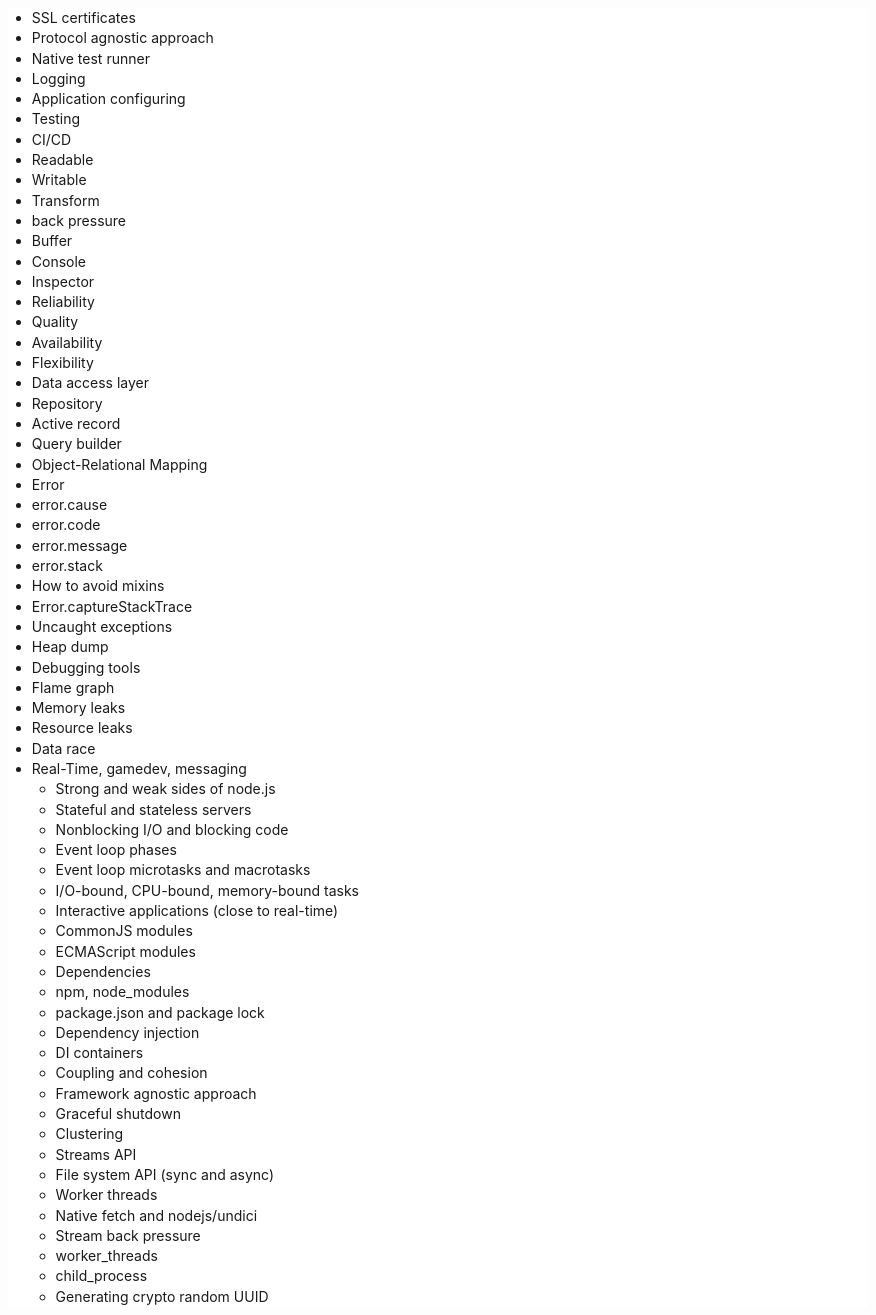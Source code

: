   - SSL certificates
  - Protocol agnostic approach
  - Native test runner
  - Logging
  - Application configuring
  - Testing
  - CI/CD
  - Readable
  - Writable
  - Transform
  - back pressure
  - Buffer
  - Console
  - Inspector
  - Reliability
  - Quality
  - Availability
  - Flexibility
  - Data access layer
  - Repository
  - Active record
  - Query builder
  - Object-Relational Mapping
  - Error
  - error.cause
  - error.code
  - error.message
  - error.stack
  - How to avoid mixins
  - Error.captureStackTrace
  - Uncaught exceptions
  - Heap dump
  - Debugging tools
  - Flame graph
  - Memory leaks
  - Resource leaks
  - Data race
- Real-Time, gamedev, messaging
  - Strong and weak sides of node.js
  - Stateful and stateless servers
  - Nonblocking I/O and blocking code
  - Event loop phases
  - Event loop microtasks and macrotasks
  - I/O-bound, CPU-bound, memory-bound tasks
  - Interactive applications (close to real-time)
  - CommonJS modules
  - ECMAScript modules
  - Dependencies
  - npm, node_modules
  - package.json and package lock
  - Dependency injection
  - DI containers
  - Coupling and cohesion
  - Framework agnostic approach
  - Graceful shutdown
  - Clustering
  - Streams API
  - File system API (sync and async)
  - Worker threads
  - Native fetch and nodejs/undici
  - Stream back pressure
  - worker_threads
  - child_process
  - Generating crypto random UUID